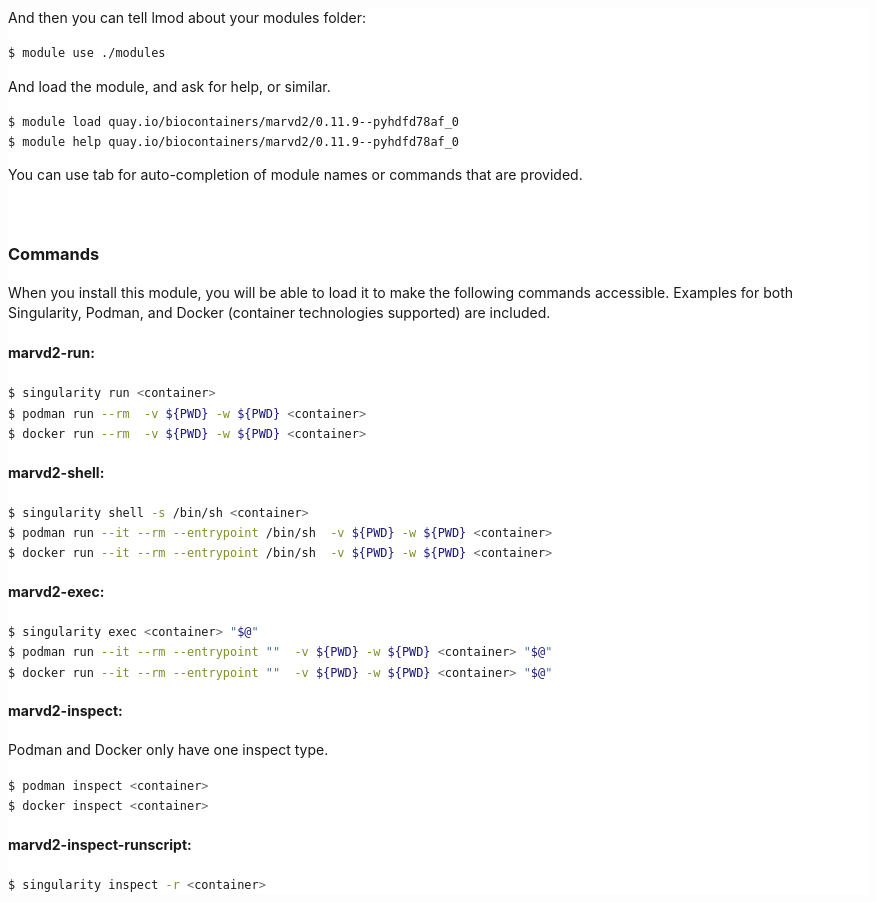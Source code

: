 And then you can tell lmod about your modules folder:

```bash
$ module use ./modules
```

And load the module, and ask for help, or similar.

```bash
$ module load quay.io/biocontainers/marvd2/0.11.9--pyhdfd78af_0
$ module help quay.io/biocontainers/marvd2/0.11.9--pyhdfd78af_0
```

You can use tab for auto-completion of module names or commands that are provided.

<br>

### Commands

When you install this module, you will be able to load it to make the following commands accessible.
Examples for both Singularity, Podman, and Docker (container technologies supported) are included.

#### marvd2-run:

```bash
$ singularity run <container>
$ podman run --rm  -v ${PWD} -w ${PWD} <container>
$ docker run --rm  -v ${PWD} -w ${PWD} <container>
```

#### marvd2-shell:

```bash
$ singularity shell -s /bin/sh <container>
$ podman run --it --rm --entrypoint /bin/sh  -v ${PWD} -w ${PWD} <container>
$ docker run --it --rm --entrypoint /bin/sh  -v ${PWD} -w ${PWD} <container>
```

#### marvd2-exec:

```bash
$ singularity exec <container> "$@"
$ podman run --it --rm --entrypoint ""  -v ${PWD} -w ${PWD} <container> "$@"
$ docker run --it --rm --entrypoint ""  -v ${PWD} -w ${PWD} <container> "$@"
```

#### marvd2-inspect:

Podman and Docker only have one inspect type.

```bash
$ podman inspect <container>
$ docker inspect <container>
```

#### marvd2-inspect-runscript:

```bash
$ singularity inspect -r <container>
```
